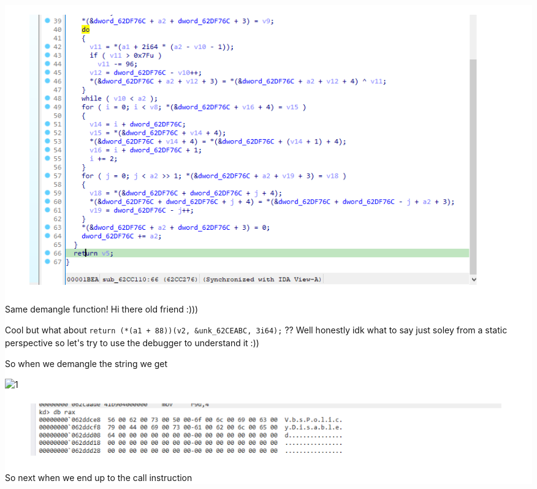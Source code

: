 <figure><img src=".gitbook/assets/2 (20) (1).PNG" alt=""><figcaption></figcaption></figure>

</div>

Same demangle function! Hi there old friend :)))

Cool but what about `return (*(a1 + 88))(v2, &unk_62CEABC, 3i64);` ?? Well honestly idk what to say just soley from a static perspective so let's try to use the debugger to understand it :))

So when we demangle the string we get

<div>

<img src="https://github.com/SpiralBL0CK/BlackLotus-analysis-stage2-bootkit-rootkit-stage/assets/25670930/071d7748-85e0-4d69-b466-f77048d9b66e" alt="1">

 

<figure><img src=".gitbook/assets/1 (34) (1) (1).PNG" alt=""><figcaption></figcaption></figure>

</div>

So next when we end up to the call instruction

<div>
